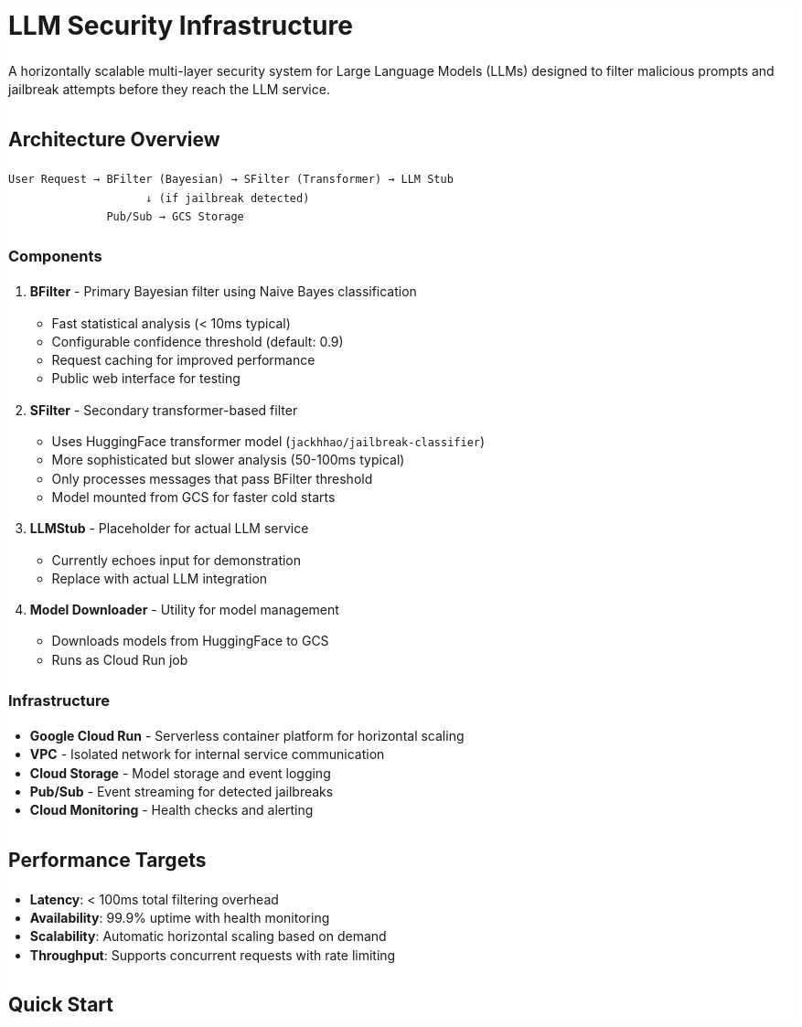 # LLM Security Infrastructure

A horizontally scalable multi-layer security system for Large Language Models (LLMs) designed to filter malicious prompts and jailbreak attempts before they reach the LLM service.

## Architecture Overview

```
User Request → BFilter (Bayesian) → SFilter (Transformer) → LLM Stub
                     ↓ (if jailbreak detected)
               Pub/Sub → GCS Storage
```

### Components

1. **BFilter** - Primary Bayesian filter using Naive Bayes classification
   - Fast statistical analysis (< 10ms typical)
   - Configurable confidence threshold (default: 0.9)
   - Request caching for improved performance
   - Public web interface for testing

2. **SFilter** - Secondary transformer-based filter
   - Uses HuggingFace transformer model (`jackhhao/jailbreak-classifier`)
   - More sophisticated but slower analysis (50-100ms typical)
   - Only processes messages that pass BFilter threshold
   - Model mounted from GCS for faster cold starts

3. **LLMStub** - Placeholder for actual LLM service
   - Currently echoes input for demonstration
   - Replace with actual LLM integration

4. **Model Downloader** - Utility for model management
   - Downloads models from HuggingFace to GCS
   - Runs as Cloud Run job

### Infrastructure

- **Google Cloud Run** - Serverless container platform for horizontal scaling
- **VPC** - Isolated network for internal service communication
- **Cloud Storage** - Model storage and event logging
- **Pub/Sub** - Event streaming for detected jailbreaks
- **Cloud Monitoring** - Health checks and alerting

## Performance Targets

- **Latency**: < 100ms total filtering overhead
- **Availability**: 99.9% uptime with health monitoring
- **Scalability**: Automatic horizontal scaling based on demand
- **Throughput**: Supports concurrent requests with rate limiting

## Quick Start
